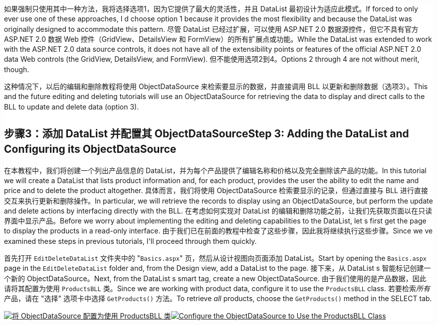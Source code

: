 <span data-ttu-id="b4a05-166">如果强制只使用其中一种方法，我将选择选项1，因为它提供了最大的灵活性，并且 DataList 最初设计为适应此模式。</span><span class="sxs-lookup"><span data-stu-id="b4a05-166">If forced to only ever use one of these approaches, I d choose option 1 because it provides the most flexibility and because the DataList was originally designed to accommodate this pattern.</span></span> <span data-ttu-id="b4a05-167">尽管 DataList 已经过扩展，可以使用 ASP.NET 2.0 数据源控件，但它不具有官方 ASP.NET 2.0 数据 Web 控件（GridView、DetailsView 和 FormView）的所有扩展点或功能。</span><span class="sxs-lookup"><span data-stu-id="b4a05-167">While the DataList was extended to work with the ASP.NET 2.0 data source controls, it does not have all of the extensibility points or features of the official ASP.NET 2.0 data Web controls (the GridView, DetailsView, and FormView).</span></span> <span data-ttu-id="b4a05-168">但不能使用选项2到4。</span><span class="sxs-lookup"><span data-stu-id="b4a05-168">Options 2 through 4 are not without merit, though.</span></span>

<span data-ttu-id="b4a05-169">这种情况下，以后的编辑和删除教程将使用 ObjectDataSource 来检索要显示的数据，并直接调用 BLL 以更新和删除数据（选项3）。</span><span class="sxs-lookup"><span data-stu-id="b4a05-169">This and the future editing and deleting tutorials will use an ObjectDataSource for retrieving the data to display and direct calls to the BLL to update and delete data (option 3).</span></span>

## <a name="step-3-adding-the-datalist-and-configuring-its-objectdatasource"></a><span data-ttu-id="b4a05-170">步骤3：添加 DataList 并配置其 ObjectDataSource</span><span class="sxs-lookup"><span data-stu-id="b4a05-170">Step 3: Adding the DataList and Configuring its ObjectDataSource</span></span>

<span data-ttu-id="b4a05-171">在本教程中，我们将创建一个列出产品信息的 DataList，并为每个产品提供了编辑名称和价格以及完全删除该产品的功能。</span><span class="sxs-lookup"><span data-stu-id="b4a05-171">In this tutorial we will create a DataList that lists product information and, for each product, provides the user the ability to edit the name and price and to delete the product altogether.</span></span> <span data-ttu-id="b4a05-172">具体而言，我们将使用 ObjectDataSource 检索要显示的记录，但通过直接与 BLL 进行直接交互来执行更新和删除操作。</span><span class="sxs-lookup"><span data-stu-id="b4a05-172">In particular, we will retrieve the records to display using an ObjectDataSource, but perform the update and delete actions by interfacing directly with the BLL.</span></span> <span data-ttu-id="b4a05-173">在考虑如何实现对 DataList 的编辑和删除功能之前，让我们先获取页面以在只读界面中显示产品。</span><span class="sxs-lookup"><span data-stu-id="b4a05-173">Before we worry about implementing the editing and deleting capabilities to the DataList, let s first get the page to display the products in a read-only interface.</span></span> <span data-ttu-id="b4a05-174">由于我们已在前面的教程中检查了这些步骤，因此我将继续执行这些步骤。</span><span class="sxs-lookup"><span data-stu-id="b4a05-174">Since we ve examined these steps in previous tutorials, I'll proceed through them quickly.</span></span>

<span data-ttu-id="b4a05-175">首先打开 `EditDeleteDataList` 文件夹中的 "`Basics.aspx`" 页，然后从设计视图向页面添加 DataList。</span><span class="sxs-lookup"><span data-stu-id="b4a05-175">Start by opening the `Basics.aspx` page in the `EditDeleteDataList` folder and, from the Design view, add a DataList to the page.</span></span> <span data-ttu-id="b4a05-176">接下来，从 DataList s 智能标记创建一个新的 ObjectDataSource。</span><span class="sxs-lookup"><span data-stu-id="b4a05-176">Next, from the DataList s smart tag, create a new ObjectDataSource.</span></span> <span data-ttu-id="b4a05-177">由于我们使用的是产品数据，因此请将其配置为使用 `ProductsBLL` 类。</span><span class="sxs-lookup"><span data-stu-id="b4a05-177">Since we are working with product data, configure it to use the `ProductsBLL` class.</span></span> <span data-ttu-id="b4a05-178">若要检索*所有*产品，请在 "选择" 选项卡中选择 `GetProducts()` 方法。</span><span class="sxs-lookup"><span data-stu-id="b4a05-178">To retrieve *all* products, choose the `GetProducts()` method in the SELECT tab.</span></span>

<span data-ttu-id="b4a05-179">[![将 ObjectDataSource 配置为使用 ProductsBLL 类](an-overview-of-editing-and-deleting-data-in-the-datalist-vb/_static/image7.png)](an-overview-of-editing-and-deleting-data-in-the-datalist-vb/_static/image6.png)</span><span class="sxs-lookup"><span data-stu-id="b4a05-179">[![Configure the ObjectDataSource to Use the ProductsBLL Class](an-overview-of-editing-and-deleting-data-in-the-datalist-vb/_static/image7.png)](an-overview-of-editing-and-deleting-data-in-the-datalist-vb/_static/image6.png)</span></span>
